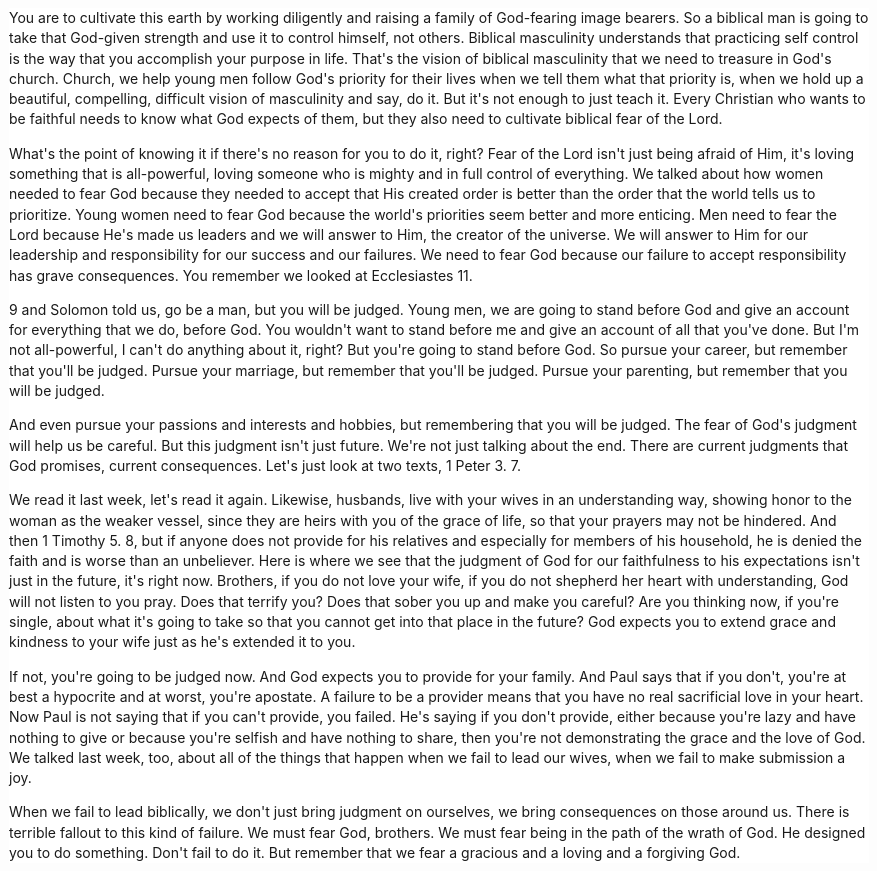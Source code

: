 You are to cultivate this earth by working diligently and raising a family of God-fearing image bearers. So a biblical man is going to take that God-given strength and use it to control himself, not others. Biblical masculinity understands that practicing self control is the way that you accomplish your purpose in life. That's the vision of biblical masculinity that we need to treasure in God's church. Church, we help young men follow God's priority for their lives when we tell them what that priority is, when we hold up a beautiful, compelling, difficult vision of masculinity and say, do it. But it's not enough to just teach it. Every Christian who wants to be faithful needs to know what God expects of them, but they also need to cultivate biblical fear of the Lord. 

What's the point of knowing it if there's no reason for you to do it, right? Fear of the Lord isn't just being afraid of Him, it's loving something that is all-powerful, loving someone who is mighty and in full control of everything. We talked about how women needed to fear God because they needed to accept that His created order is better than the order that the world tells us to prioritize. Young women need to fear God because the world's priorities seem better and more enticing. Men need to fear the Lord because He's made us leaders and we will answer to Him, the creator of the universe. We will answer to Him for our leadership and responsibility for our success and our failures. We need to fear God because our failure to accept responsibility has grave consequences. You remember we looked at Ecclesiastes 11. 

9 and Solomon told us, go be a man, but you will be judged. Young men, we are going to stand before God and give an account for everything that we do, before God. You wouldn't want to stand before me and give an account of all that you've done. But I'm not all-powerful, I can't do anything about it, right? But you're going to stand before God. So pursue your career, but remember that you'll be judged. Pursue your marriage, but remember that you'll be judged. Pursue your parenting, but remember that you will be judged. 

And even pursue your passions and interests and hobbies, but remembering that you will be judged. The fear of God's judgment will help us be careful. But this judgment isn't just future. We're not just talking about the end. There are current judgments that God promises, current consequences. Let's just look at two texts, 1 Peter 3. 7. 

We read it last week, let's read it again. Likewise, husbands, live with your wives in an understanding way, showing honor to the woman as the weaker vessel, since they are heirs with you of the grace of life, so that your prayers may not be hindered. And then 1 Timothy 5. 8, but if anyone does not provide for his relatives and especially for members of his household, he is denied the faith and is worse than an unbeliever. Here is where we see that the judgment of God for our faithfulness to his expectations isn't just in the future, it's right now. Brothers, if you do not love your wife, if you do not shepherd her heart with understanding, God will not listen to you pray. Does that terrify you? Does that sober you up and make you careful? Are you thinking now, if you're single, about what it's going to take so that you cannot get into that place in the future? God expects you to extend grace and kindness to your wife just as he's extended it to you. 

If not, you're going to be judged now. And God expects you to provide for your family. And Paul says that if you don't, you're at best a hypocrite and at worst, you're apostate. A failure to be a provider means that you have no real sacrificial love in your heart. Now Paul is not saying that if you can't provide, you failed. He's saying if you don't provide, either because you're lazy and have nothing to give or because you're selfish and have nothing to share, then you're not demonstrating the grace and the love of God. We talked last week, too, about all of the things that happen when we fail to lead our wives, when we fail to make submission a joy. 

When we fail to lead biblically, we don't just bring judgment on ourselves, we bring consequences on those around us. There is terrible fallout to this kind of failure. We must fear God, brothers. We must fear being in the path of the wrath of God. He designed you to do something. Don't fail to do it. But remember that we fear a gracious and a loving and a forgiving God. 

